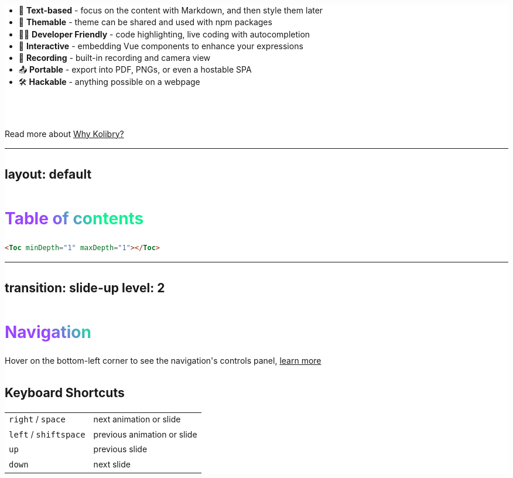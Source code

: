 - 📝 **Text-based** - focus on the content with Markdown, and then style them later
- 🎨 **Themable** - theme can be shared and used with npm packages
- 🧑‍💻 **Developer Friendly** - code highlighting, live coding with autocompletion
- 🤹 **Interactive** - embedding Vue components to enhance your expressions
- 🎥 **Recording** - built-in recording and camera view
- 📤 **Portable** - export into PDF, PNGs, or even a hostable SPA
- 🛠 **Hackable** - anything possible on a webpage

<br>
<br>

Read more about [Why Kolibry?](https://kolibry.dev/guide/why)



<style>
h1 {
  background-color: #9945FF;
  background-image: linear-gradient(45deg, #9945FF 10%, #14F195 20%);
  background-size: 100%;
  -webkit-background-clip: text;
  -moz-background-clip: text;
  -webkit-text-fill-color: transparent;
  -moz-text-fill-color: transparent;
}
</style>



---
layout: default
---

# Table of contents

```html
<Toc minDepth="1" maxDepth="1"></Toc>
```

<Toc maxDepth="1"></Toc>

---
transition: slide-up
level: 2
---

# Navigation

Hover on the bottom-left corner to see the navigation's controls panel, [learn more](https://kolibry.dev/guide/navigation.html)

## Keyboard Shortcuts

|     |     |
| --- | --- |
| <kbd>right</kbd> / <kbd>space</kbd>| next animation or slide |
| <kbd>left</kbd>  / <kbd>shift</kbd><kbd>space</kbd> | previous animation or slide |
| <kbd>up</kbd> | previous slide |
| <kbd>down</kbd> | next slide |
